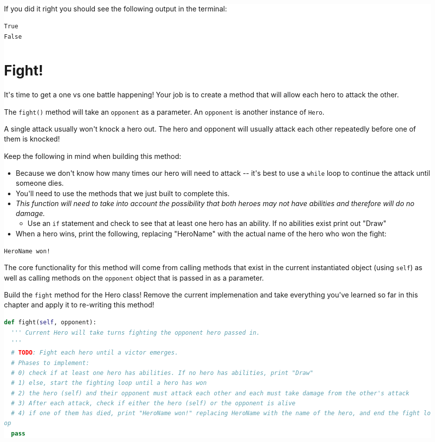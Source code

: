 If you did it right you should see the following output in the terminal:

```
True
False
```

# Fight!

It's time to get a one vs one battle happening! Your job is to create a method that will allow each hero to attack the other.

The `fight()` method will take an `opponent` as a parameter. An `opponent` is another instance of `Hero`.

A single attack usually won't knock a hero out. The hero and opponent will usually attack each other repeatedly before one of them is knocked!

Keep the following in mind when building this method:

- Because we don't know how many times our hero will need to attack -- it's best to use a `while` loop to continue the attack until someone dies.
- You'll need to use the methods that we just built to complete this.
- _This function will need to take into account the possibility that both heroes may not have abilities and therefore will do no damage._
  - Use an `if` statement and check to see that at least one hero has an ability. If no abilities exist print out "Draw"
- When a hero wins, print the following, replacing "HeroName" with the actual name of the hero who won the fight:

```
HeroName won!
```

The core functionality for this method will come from calling methods that exist in the current instantiated object (using `self`) as well as calling methods on the `opponent` object that is passed in as a parameter.

Build the `fight` method for the Hero class! Remove the current implemenation and take everything you've learned so far in this chapter and apply it to re-writing this method!

```python
def fight(self, opponent):
  ''' Current Hero will take turns fighting the opponent hero passed in.
  '''
  # TODO: Fight each hero until a victor emerges.
  # Phases to implement:
  # 0) check if at least one hero has abilities. If no hero has abilities, print "Draw"
  # 1) else, start the fighting loop until a hero has won
  # 2) the hero (self) and their opponent must attack each other and each must take damage from the other's attack
  # 3) After each attack, check if either the hero (self) or the opponent is alive
  # 4) if one of them has died, print "HeroName won!" replacing HeroName with the name of the hero, and end the fight loop
  pass
```
